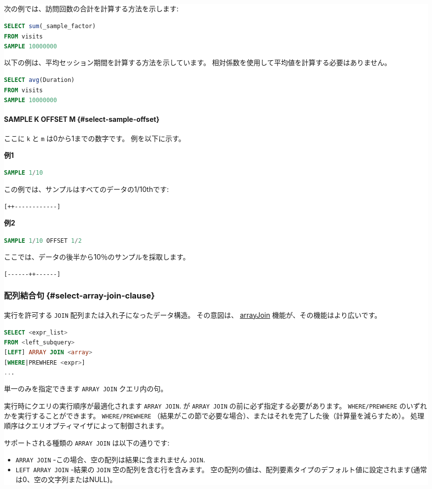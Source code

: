 次の例では、訪問回数の合計を計算する方法を示します:

``` sql
SELECT sum(_sample_factor)
FROM visits
SAMPLE 10000000
```

以下の例は、平均セッション期間を計算する方法を示しています。 相対係数を使用して平均値を計算する必要はありません。

``` sql
SELECT avg(Duration)
FROM visits
SAMPLE 10000000
```

#### SAMPLE K OFFSET M {#select-sample-offset}

ここに `k` と `m` は0から1までの数字です。 例を以下に示す。

**例1**

``` sql
SAMPLE 1/10
```

この例では、サンプルはすべてのデータの1/10thです:

`[++------------]`

**例2**

``` sql
SAMPLE 1/10 OFFSET 1/2
```

ここでは、データの後半から10％のサンプルを採取します。

`[------++------]`

### 配列結合句 {#select-array-join-clause}

実行を許可する `JOIN` 配列または入れ子になったデータ構造。 その意図は、 [arrayJoin](../functions/array-join.md#functions_arrayjoin) 機能が、その機能はより広いです。

``` sql
SELECT <expr_list>
FROM <left_subquery>
[LEFT] ARRAY JOIN <array>
[WHERE|PREWHERE <expr>]
...
```

単一のみを指定できます `ARRAY JOIN` クエリ内の句。

実行時にクエリの実行順序が最適化されます `ARRAY JOIN`. が `ARRAY JOIN` の前に必ず指定する必要があります。 `WHERE/PREWHERE` のいずれかを実行することができます。 `WHERE/PREWHERE` （結果がこの節で必要な場合）、またはそれを完了した後（計算量を減らすため）。 処理順序はクエリオプティマイザによって制御されます。

サポートされる種類の `ARRAY JOIN` は以下の通りです:

-   `ARRAY JOIN` -この場合、空の配列は結果に含まれません `JOIN`.
-   `LEFT ARRAY JOIN` -結果の `JOIN` 空の配列を含む行を含みます。 空の配列の値は、配列要素タイプのデフォルト値に設定されます(通常は0、空の文字列またはNULL)。
